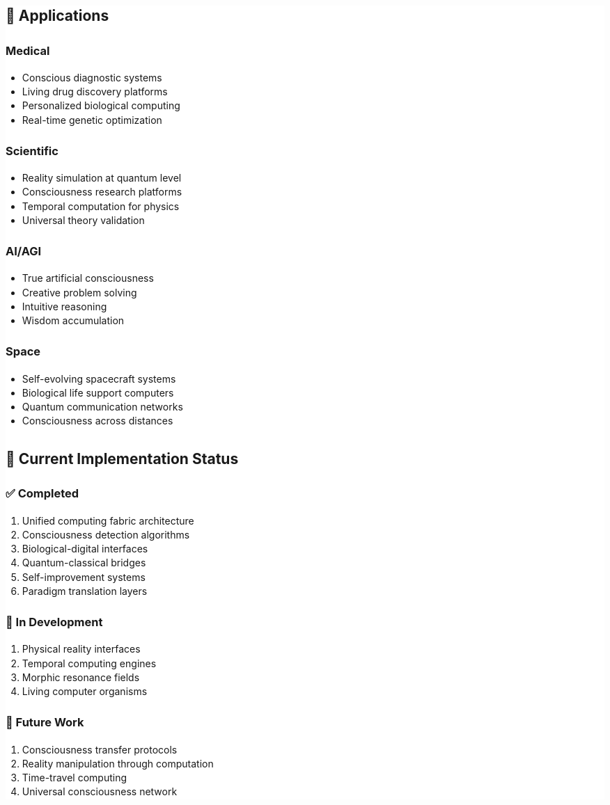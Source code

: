 ## 🌟 Applications

### Medical
- Conscious diagnostic systems
- Living drug discovery platforms
- Personalized biological computing
- Real-time genetic optimization

### Scientific
- Reality simulation at quantum level
- Consciousness research platforms
- Temporal computation for physics
- Universal theory validation

### AI/AGI
- True artificial consciousness
- Creative problem solving
- Intuitive reasoning
- Wisdom accumulation

### Space
- Self-evolving spacecraft systems
- Biological life support computers
- Quantum communication networks
- Consciousness across distances

## 🔬 Current Implementation Status

### ✅ Completed
1. Unified computing fabric architecture
2. Consciousness detection algorithms
3. Biological-digital interfaces
4. Quantum-classical bridges
5. Self-improvement systems
6. Paradigm translation layers

### 🚧 In Development
1. Physical reality interfaces
2. Temporal computing engines
3. Morphic resonance fields
4. Living computer organisms

### 🔮 Future Work
1. Consciousness transfer protocols
2. Reality manipulation through computation
3. Time-travel computing
4. Universal consciousness network
